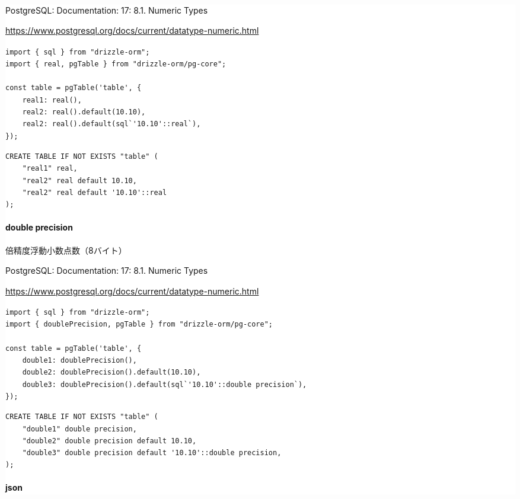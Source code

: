PostgreSQL: Documentation: 17: 8.1. Numeric Types

https://www.postgresql.org/docs/current/datatype-numeric.html

```
import { sql } from "drizzle-orm";
import { real, pgTable } from "drizzle-orm/pg-core";

const table = pgTable('table', {
	real1: real(),
	real2: real().default(10.10),
	real2: real().default(sql`'10.10'::real`),
});

```

```SQL文
CREATE TABLE IF NOT EXISTS "table" (
	"real1" real,
	"real2" real default 10.10,
	"real2" real default '10.10'::real
);

```



#### double precision

倍精度浮動小数点数（8バイト）

PostgreSQL: Documentation: 17: 8.1. Numeric Types

https://www.postgresql.org/docs/current/datatype-numeric.html

```
import { sql } from "drizzle-orm";
import { doublePrecision, pgTable } from "drizzle-orm/pg-core";

const table = pgTable('table', {
	double1: doublePrecision(),
	double2: doublePrecision().default(10.10),
	double3: doublePrecision().default(sql`'10.10'::double precision`),
});

```

```SQL文
CREATE TABLE IF NOT EXISTS "table" (
	"double1" double precision,
	"double2" double precision default 10.10,
	"double3" double precision default '10.10'::double precision,
);

```



#### json
